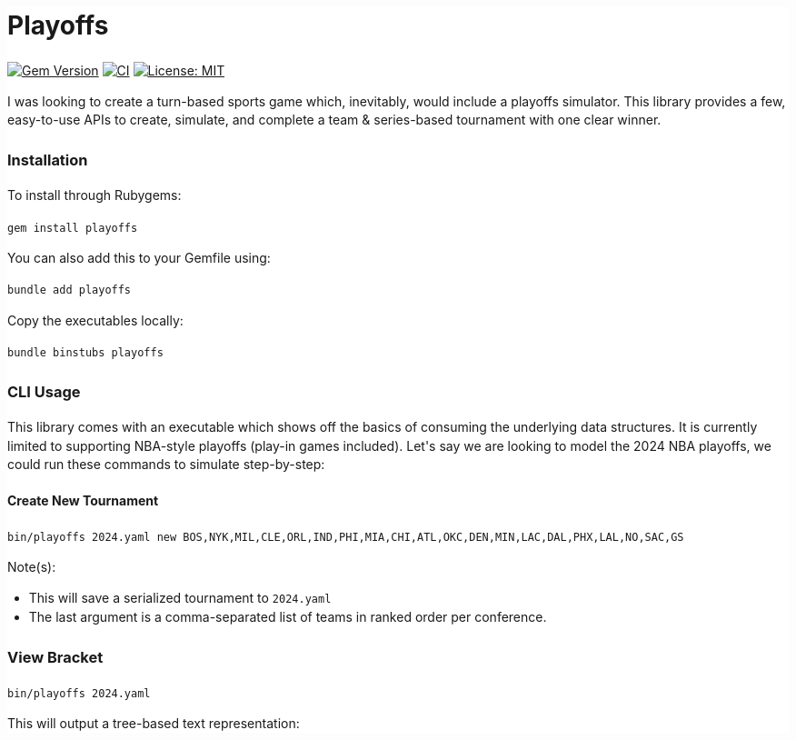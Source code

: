 # Playoffs

[![Gem Version](https://badge.fury.io/rb/playoffs.svg)](https://badge.fury.io/rb/playoffs) [![CI](https://github.com/mattruggio/playoffs/actions/workflows/ci.yaml/badge.svg)](https://github.com/mattruggio/playoffs/actions/workflows/ci.yaml) [![License: MIT](https://img.shields.io/badge/License-MIT-yellow.svg)](https://opensource.org/licenses/MIT)

I was looking to create a turn-based sports game which, inevitably, would include a playoffs simulator. This library provides a few, easy-to-use APIs to create, simulate, and complete a team & series-based tournament with one clear winner.

### Installation

To install through Rubygems:

```zsh
gem install playoffs
```

You can also add this to your Gemfile using:

```zsh
bundle add playoffs
```

Copy the executables locally:

```zsh
bundle binstubs playoffs
```

### CLI Usage

This library comes with an executable which shows off the basics of consuming the underlying data structures. It is currently limited to supporting NBA-style playoffs (play-in games included). Let's say we are looking to model the 2024 NBA playoffs, we could run these commands to simulate step-by-step:

#### Create New Tournament

```zsh
bin/playoffs 2024.yaml new BOS,NYK,MIL,CLE,ORL,IND,PHI,MIA,CHI,ATL,OKC,DEN,MIN,LAC,DAL,PHX,LAL,NO,SAC,GS
```

Note(s):

* This will save a serialized tournament to `2024.yaml`
* The last argument is a comma-separated list of teams in ranked order per conference.

### View Bracket

```zsh
bin/playoffs 2024.yaml
```

This will output a tree-based text representation:

